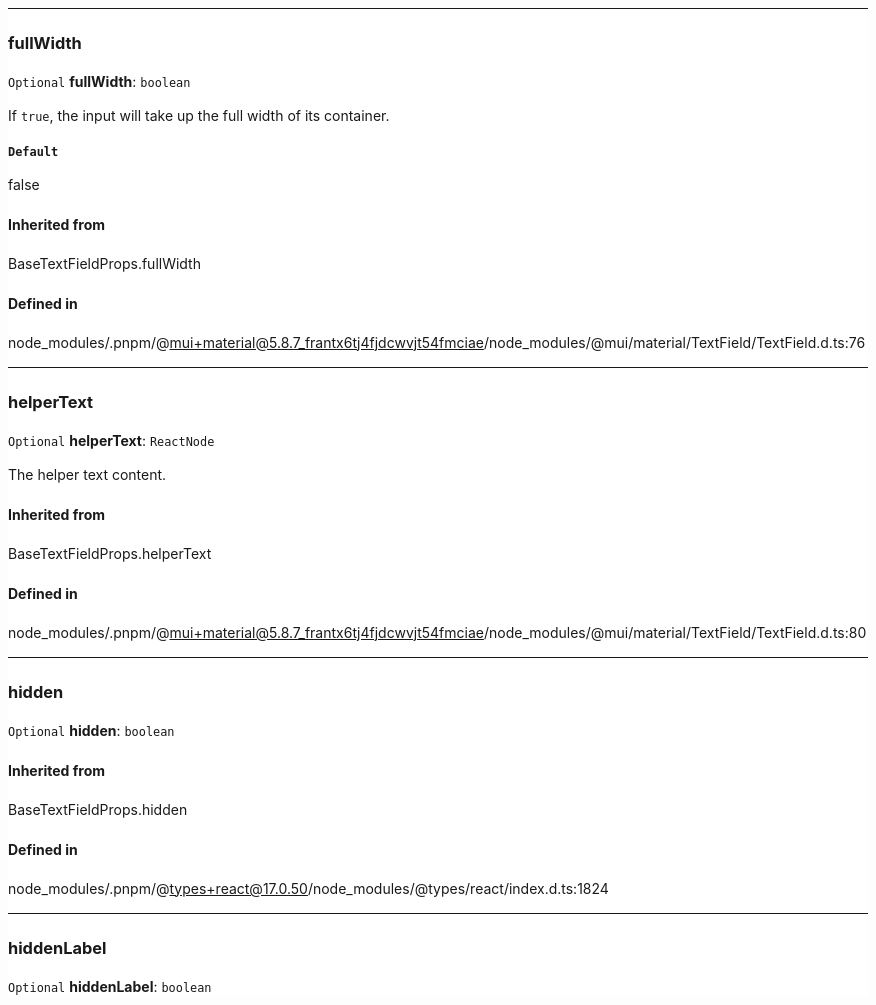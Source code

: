 ___

### fullWidth

 `Optional` **fullWidth**: `boolean`

If `true`, the input will take up the full width of its container.

**`Default`**

false

#### Inherited from

BaseTextFieldProps.fullWidth

#### Defined in

node_modules/.pnpm/@mui+material@5.8.7_frantx6tj4fjdcwvjt54fmciae/node_modules/@mui/material/TextField/TextField.d.ts:76

___

### helperText

 `Optional` **helperText**: `ReactNode`

The helper text content.

#### Inherited from

BaseTextFieldProps.helperText

#### Defined in

node_modules/.pnpm/@mui+material@5.8.7_frantx6tj4fjdcwvjt54fmciae/node_modules/@mui/material/TextField/TextField.d.ts:80

___

### hidden

 `Optional` **hidden**: `boolean`

#### Inherited from

BaseTextFieldProps.hidden

#### Defined in

node_modules/.pnpm/@types+react@17.0.50/node_modules/@types/react/index.d.ts:1824

___

### hiddenLabel

 `Optional` **hiddenLabel**: `boolean`
